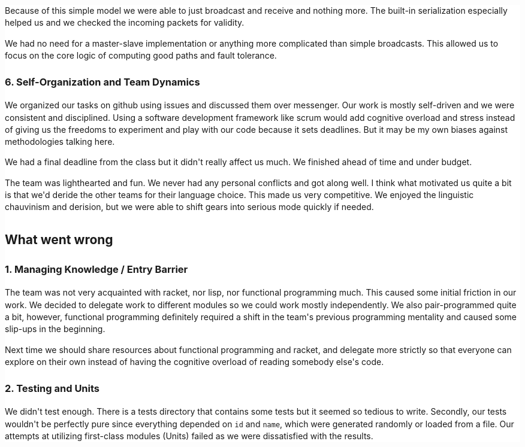 Because of this simple model we were able to just broadcast and receive and nothing more. The built-in serialization
especially helped us and we checked the incoming packets for validity.

We had no need for a master-slave implementation or anything more complicated than simple broadcasts.
This allowed us to focus on the core logic of computing good paths and fault tolerance.

### 6. Self-Organization and Team Dynamics ###

We organized our tasks on github using issues and discussed them over messenger. Our work is mostly self-driven
and we were consistent and disciplined. Using a software development framework like scrum would add cognitive overload
and stress instead of giving us the freedoms to experiment and play with our code because it sets deadlines. But it may be my own biases against methodologies talking here.

We had a final deadline from the class but it didn't really affect us much. We finished ahead of time
and under budget.

The team was lighthearted and fun. We never had any personal conflicts and got along well. I think what
motivated us quite a bit is that we'd deride the other teams for their language choice. This made us very competitive.
We enjoyed the linguistic chauvinism and derision, but we were able to shift gears into serious mode quickly if needed.

## What went wrong ###

### 1. Managing Knowledge / Entry Barrier ###

The team was not very acquainted with racket, nor lisp, nor functional programming much. This caused some initial
friction in our work. We decided to delegate work to different modules so we could work mostly independently.
We also pair-programmed quite a bit, however, functional programming definitely required a shift in the team's
previous programming mentality and caused some slip-ups in the beginning.

Next time we should share resources about functional programming and racket, and delegate more strictly so
that everyone can explore on their own instead of having the cognitive overload of reading somebody else's code.

### 2. Testing and Units ###

We didn't test enough. There is a tests directory that contains some tests but it seemed so tedious to write.
Secondly, our tests wouldn't be perfectly pure since everything depended on `id` and `name`, which were generated
randomly or loaded from a file. Our attempts at utilizing first-class modules (Units) failed as we were dissatisfied
with the results.
